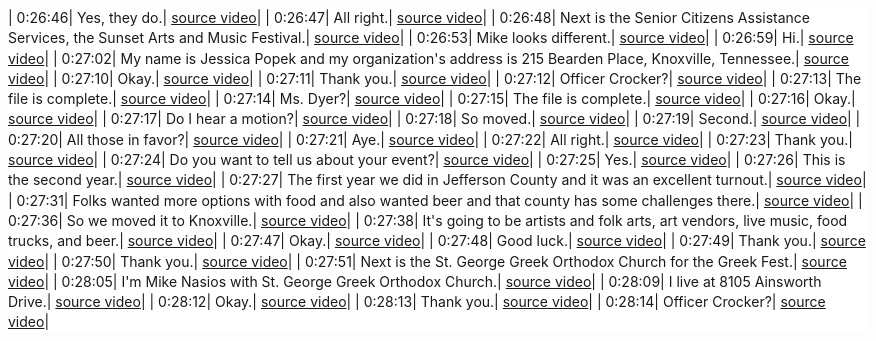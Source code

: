| 0:26:46| Yes, they do.| [source video](https://archive.org/details/BeerBrd170815?start=1606)|
| 0:26:47| All right.| [source video](https://archive.org/details/BeerBrd170815?start=1607)|
| 0:26:48| Next is the Senior Citizens Assistance Services, the Sunset Arts and Music Festival.| [source video](https://archive.org/details/BeerBrd170815?start=1608)|
| 0:26:53| Mike looks different.| [source video](https://archive.org/details/BeerBrd170815?start=1613)|
| 0:26:59| Hi.| [source video](https://archive.org/details/BeerBrd170815?start=1619)|
| 0:27:02| My name is Jessica Popek and my organization's address is 215 Bearden Place, Knoxville, Tennessee.| [source video](https://archive.org/details/BeerBrd170815?start=1622)|
| 0:27:10| Okay.| [source video](https://archive.org/details/BeerBrd170815?start=1630)|
| 0:27:11| Thank you.| [source video](https://archive.org/details/BeerBrd170815?start=1631)|
| 0:27:12| Officer Crocker?| [source video](https://archive.org/details/BeerBrd170815?start=1632)|
| 0:27:13| The file is complete.| [source video](https://archive.org/details/BeerBrd170815?start=1633)|
| 0:27:14| Ms. Dyer?| [source video](https://archive.org/details/BeerBrd170815?start=1634)|
| 0:27:15| The file is complete.| [source video](https://archive.org/details/BeerBrd170815?start=1635)|
| 0:27:16| Okay.| [source video](https://archive.org/details/BeerBrd170815?start=1636)|
| 0:27:17| Do I hear a motion?| [source video](https://archive.org/details/BeerBrd170815?start=1637)|
| 0:27:18| So moved.| [source video](https://archive.org/details/BeerBrd170815?start=1638)|
| 0:27:19| Second.| [source video](https://archive.org/details/BeerBrd170815?start=1639)|
| 0:27:20| All those in favor?| [source video](https://archive.org/details/BeerBrd170815?start=1640)|
| 0:27:21| Aye.| [source video](https://archive.org/details/BeerBrd170815?start=1641)|
| 0:27:22| All right.| [source video](https://archive.org/details/BeerBrd170815?start=1642)|
| 0:27:23| Thank you.| [source video](https://archive.org/details/BeerBrd170815?start=1643)|
| 0:27:24| Do you want to tell us about your event?| [source video](https://archive.org/details/BeerBrd170815?start=1644)|
| 0:27:25| Yes.| [source video](https://archive.org/details/BeerBrd170815?start=1645)|
| 0:27:26| This is the second year.| [source video](https://archive.org/details/BeerBrd170815?start=1646)|
| 0:27:27| The first year we did in Jefferson County and it was an excellent turnout.| [source video](https://archive.org/details/BeerBrd170815?start=1647)|
| 0:27:31| Folks wanted more options with food and also wanted beer and that county has some challenges there.| [source video](https://archive.org/details/BeerBrd170815?start=1651)|
| 0:27:36| So we moved it to Knoxville.| [source video](https://archive.org/details/BeerBrd170815?start=1656)|
| 0:27:38| It's going to be artists and folk arts, art vendors, live music, food trucks, and beer.| [source video](https://archive.org/details/BeerBrd170815?start=1658)|
| 0:27:47| Okay.| [source video](https://archive.org/details/BeerBrd170815?start=1667)|
| 0:27:48| Good luck.| [source video](https://archive.org/details/BeerBrd170815?start=1668)|
| 0:27:49| Thank you.| [source video](https://archive.org/details/BeerBrd170815?start=1669)|
| 0:27:50| Thank you.| [source video](https://archive.org/details/BeerBrd170815?start=1670)|
| 0:27:51| Next is the St. George Greek Orthodox Church for the Greek Fest.| [source video](https://archive.org/details/BeerBrd170815?start=1671)|
| 0:28:05| I'm Mike Nasios with St. George Greek Orthodox Church.| [source video](https://archive.org/details/BeerBrd170815?start=1685)|
| 0:28:09| I live at 8105 Ainsworth Drive.| [source video](https://archive.org/details/BeerBrd170815?start=1689)|
| 0:28:12| Okay.| [source video](https://archive.org/details/BeerBrd170815?start=1692)|
| 0:28:13| Thank you.| [source video](https://archive.org/details/BeerBrd170815?start=1693)|
| 0:28:14| Officer Crocker?| [source video](https://archive.org/details/BeerBrd170815?start=1694)|